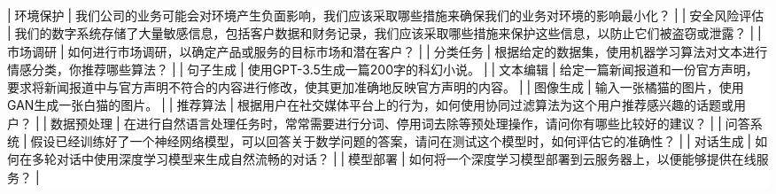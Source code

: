 | 环境保护                            | 我们公司的业务可能会对环境产生负面影响，我们应该采取哪些措施来确保我们的业务对环境的影响最小化？                                                                                                                                                                   |
| 安全风险评估                        | 我们的数字系统存储了大量敏感信息，包括客户数据和财务记录，我们应该采取哪些措施来保护这些信息，以防止它们被盗窃或泄露？                                                                                                                                             |
| 市场调研                            | 如何进行市场调研，以确定产品或服务的目标市场和潜在客户？                                                                                                                                                                                                     |
| 分类任务          | 根据给定的数据集，使用机器学习算法对文本进行情感分类，你推荐哪些算法？                                                                                                                                                                                                                                                                                                                                                                                                                                                                                                                       |
| 句子生成          | 使用GPT-3.5生成一篇200字的科幻小说。                                                                                                                                                                                                                                                                                                                                                                                                                                                                                                                                                        |
| 文本编辑          | 给定一篇新闻报道和一份官方声明，要求将新闻报道中与官方声明不符合的内容进行修改，使其更加准确地反映官方声明的内容。                                                                                                                                                                                                                                                                                                                                                                                                                                                                          |
| 图像生成          | 输入一张橘猫的图片，使用GAN生成一张白猫的图片。                                                                                                                                                                                                                                                                                                                                                                                                                                                                                                                                              |
| 推荐算法          | 根据用户在社交媒体平台上的行为，如何使用协同过滤算法为这个用户推荐感兴趣的话题或用户？                                                                                                                                                                                                                                                                                                                                                                                                                                                                                                     |
| 数据预处理         | 在进行自然语言处理任务时，常常需要进行分词、停用词去除等预处理操作，请问你有哪些比较好的建议？                                                                                                                                                                                                                                                                                                                                                                                                                                                                                      |
| 问答系统          | 假设已经训练好了一个神经网络模型，可以回答关于数学问题的答案，请问在测试这个模型时，如何评估它的准确性？                                                                                                                                                                                                                                                                                                                                                                                                                                                                             |
| 对话生成          | 如何在多轮对话中使用深度学习模型来生成自然流畅的对话？                                                                                                                                                                                                                                                                                                                                                                                                                                                                                                                                        |
| 模型部署          | 如何将一个深度学习模型部署到云服务器上，以便能够提供在线服务？                                                                                                                                                                                                                                                                                                                                                                                                                                                                                                                               |